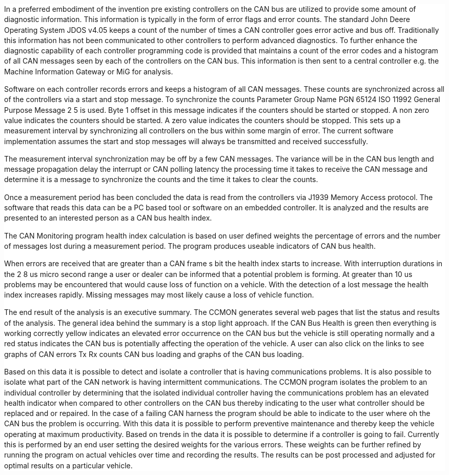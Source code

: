 In a preferred embodiment of the invention pre existing controllers on the CAN bus are utilized to provide some amount of diagnostic information. This information is typically in the form of error flags and error counts. The standard John Deere Operating System JDOS v4.05 keeps a count of the number of times a CAN controller goes error active and bus off. Traditionally this information has not been communicated to other controllers to perform advanced diagnostics. To further enhance the diagnostic capability of each controller programming code is provided that maintains a count of the error codes and a histogram of all CAN messages seen by each of the controllers on the CAN bus. This information is then sent to a central controller e.g. the Machine Information Gateway or MiG for analysis.

Software on each controller records errors and keeps a histogram of all CAN messages. These counts are synchronized across all of the controllers via a start and stop message. To synchronize the counts Parameter Group Name PGN 65124 ISO 11992 General Purpose Message 2 5 is used. Byte 1 offset in this message indicates if the counters should be started or stopped. A non zero value indicates the counters should be started. A zero value indicates the counters should be stopped. This sets up a measurement interval by synchronizing all controllers on the bus within some margin of error. The current software implementation assumes the start and stop messages will always be transmitted and received successfully.

The measurement interval synchronization may be off by a few CAN messages. The variance will be in the CAN bus length and message propagation delay the interrupt or CAN polling latency the processing time it takes to receive the CAN message and determine it is a message to synchronize the counts and the time it takes to clear the counts.

Once a measurement period has been concluded the data is read from the controllers via J1939 Memory Access protocol. The software that reads this data can be a PC based tool or software on an embedded controller. It is analyzed and the results are presented to an interested person as a CAN bus health index.

The CAN Monitoring program health index calculation is based on user defined weights the percentage of errors and the number of messages lost during a measurement period. The program produces useable indicators of CAN bus health.

When errors are received that are greater than a CAN frame s bit the health index starts to increase. With interruption durations in the 2 8 us micro second range a user or dealer can be informed that a potential problem is forming. At greater than 10 us problems may be encountered that would cause loss of function on a vehicle. With the detection of a lost message the health index increases rapidly. Missing messages may most likely cause a loss of vehicle function.

The end result of the analysis is an executive summary. The CCMON generates several web pages that list the status and results of the analysis. The general idea behind the summary is a stop light approach. If the CAN Bus Health is green then everything is working correctly yellow indicates an elevated error occurrence on the CAN bus but the vehicle is still operating normally and a red status indicates the CAN bus is potentially affecting the operation of the vehicle. A user can also click on the links to see graphs of CAN errors Tx Rx counts CAN bus loading and graphs of the CAN bus loading.

Based on this data it is possible to detect and isolate a controller that is having communications problems. It is also possible to isolate what part of the CAN network is having intermittent communications. The CCMON program isolates the problem to an individual controller by determining that the isolated individual controller having the communications problem has an elevated health indicator when compared to other controllers on the CAN bus thereby indicating to the user what controller should be replaced and or repaired. In the case of a failing CAN harness the program should be able to indicate to the user where oh the CAN bus the problem is occurring. With this data it is possible to perform preventive maintenance and thereby keep the vehicle operating at maximum productivity. Based on trends in the data it is possible to determine if a controller is going to fail. Currently this is performed by an end user setting the desired weights for the various errors. These weights can be further refined by running the program on actual vehicles over time and recording the results. The results can be post processed and adjusted for optimal results on a particular vehicle.
